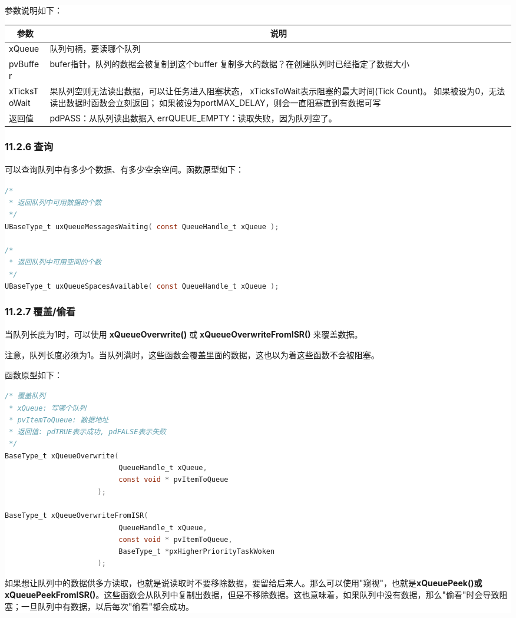 参数说明如下：

| **参数** | **说明**                                               |
| -------------- | ------------------------------------------------------------ |
| xQueue         | 队列句柄，要读哪个队列                                       |
| pvBuffer       | bufer指针，队列的数据会被复制到这个buffer 复制多大的数据？在创建队列时已经指定了数据大小 |
| xTicksToWait   | 果队列空则无法读出数据，可以让任务进入阻塞状态， xTicksToWait表示阻塞的最大时间(Tick Count)。 如果被设为0，无法读出数据时函数会立刻返回； 如果被设为portMAX_DELAY，则会一直阻塞直到有数据可写 |
| 返回值         | pdPASS：从队列读出数据入 errQUEUE_EMPTY：读取失败，因为队列空了。 |

### 11.2.6 查询

可以查询队列中有多少个数据、有多少空余空间。函数原型如下：

```c
/*
 * 返回队列中可用数据的个数
 */
UBaseType_t uxQueueMessagesWaiting( const QueueHandle_t xQueue );

/*
 * 返回队列中可用空间的个数
 */
UBaseType_t uxQueueSpacesAvailable( const QueueHandle_t xQueue );
```

### 11.2.7 覆盖/偷看

当队列长度为1时，可以使用 **xQueueOverwrite()** 或 **xQueueOverwriteFromISR()** 来覆盖数据。

注意，队列长度必须为1。当队列满时，这些函数会覆盖里面的数据，这也以为着这些函数不会被阻塞。

函数原型如下：

```c
/* 覆盖队列
 * xQueue: 写哪个队列
 * pvItemToQueue: 数据地址
 * 返回值: pdTRUE表示成功, pdFALSE表示失败
 */
BaseType_t xQueueOverwrite(
                           QueueHandle_t xQueue,
                           const void * pvItemToQueue
                      );

BaseType_t xQueueOverwriteFromISR(
                           QueueHandle_t xQueue,
                           const void * pvItemToQueue,
                           BaseType_t *pxHigherPriorityTaskWoken
                      );
```

如果想让队列中的数据供多方读取，也就是说读取时不要移除数据，要留给后来人。那么可以使用"窥视"，也就是**xQueuePeek()**或**xQueuePeekFromISR()**。这些函数会从队列中复制出数据，但是不移除数据。这也意味着，如果队列中没有数据，那么"偷看"时会导致阻塞；一旦队列中有数据，以后每次"偷看"都会成功。
